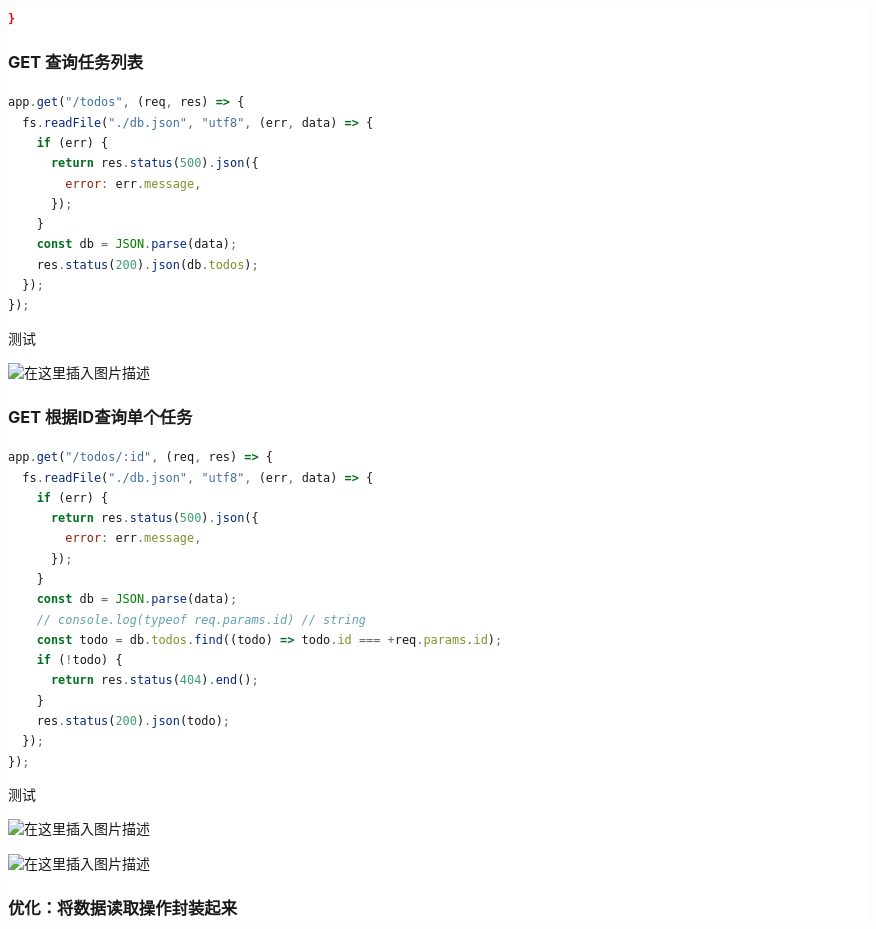 ```json
}
```

### GET 查询任务列表

```javascript
app.get("/todos", (req, res) => {
  fs.readFile("./db.json", "utf8", (err, data) => {
    if (err) {
      return res.status(500).json({
        error: err.message,
      });
    }
    const db = JSON.parse(data);
    res.status(200).json(db.todos);
  });
});
```

测试

![在这里插入图片描述](media/在这里插入图片描述-17.webp)

### GET 根据ID查询单个任务

```javascript
app.get("/todos/:id", (req, res) => {
  fs.readFile("./db.json", "utf8", (err, data) => {
    if (err) {
      return res.status(500).json({
        error: err.message,
      });
    }
    const db = JSON.parse(data);
    // console.log(typeof req.params.id) // string
    const todo = db.todos.find((todo) => todo.id === +req.params.id);
    if (!todo) {
      return res.status(404).end();
    }
    res.status(200).json(todo);
  });
});
```

测试

![在这里插入图片描述](media/在这里插入图片描述-21.webp)

![在这里插入图片描述](media/在这里插入图片描述-20.webp)

### 优化：将数据读取操作封装起来
